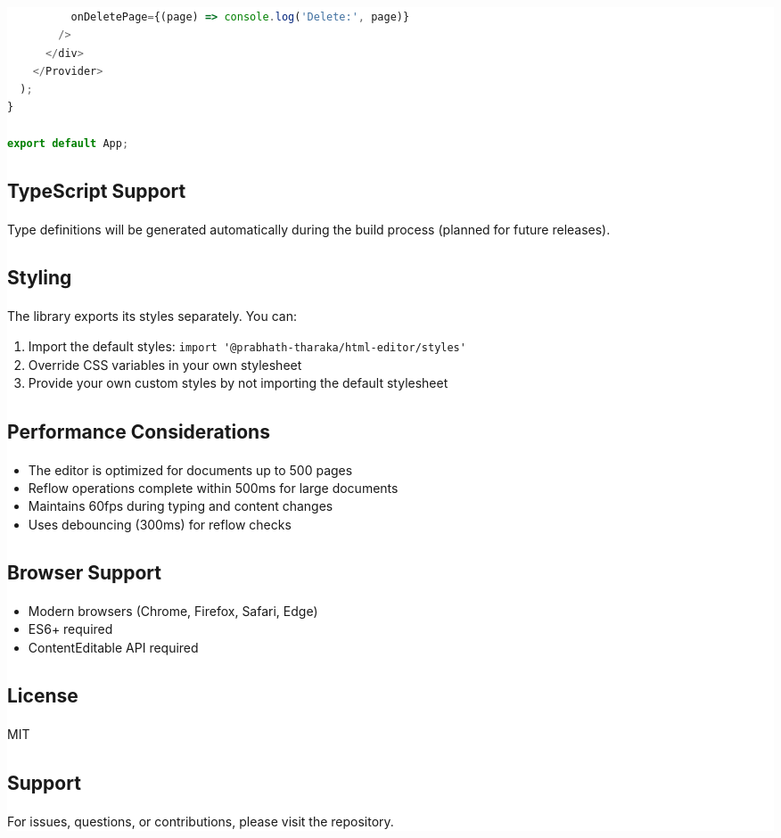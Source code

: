 ```javascript
          onDeletePage={(page) => console.log('Delete:', page)}
        />
      </div>
    </Provider>
  );
}

export default App;
```

## TypeScript Support

Type definitions will be generated automatically during the build process (planned for future releases).

## Styling

The library exports its styles separately. You can:

1. Import the default styles: `import '@prabhath-tharaka/html-editor/styles'`
2. Override CSS variables in your own stylesheet
3. Provide your own custom styles by not importing the default stylesheet

## Performance Considerations

- The editor is optimized for documents up to 500 pages
- Reflow operations complete within 500ms for large documents
- Maintains 60fps during typing and content changes
- Uses debouncing (300ms) for reflow checks

## Browser Support

- Modern browsers (Chrome, Firefox, Safari, Edge)
- ES6+ required
- ContentEditable API required

## License

MIT

## Support

For issues, questions, or contributions, please visit the repository.
